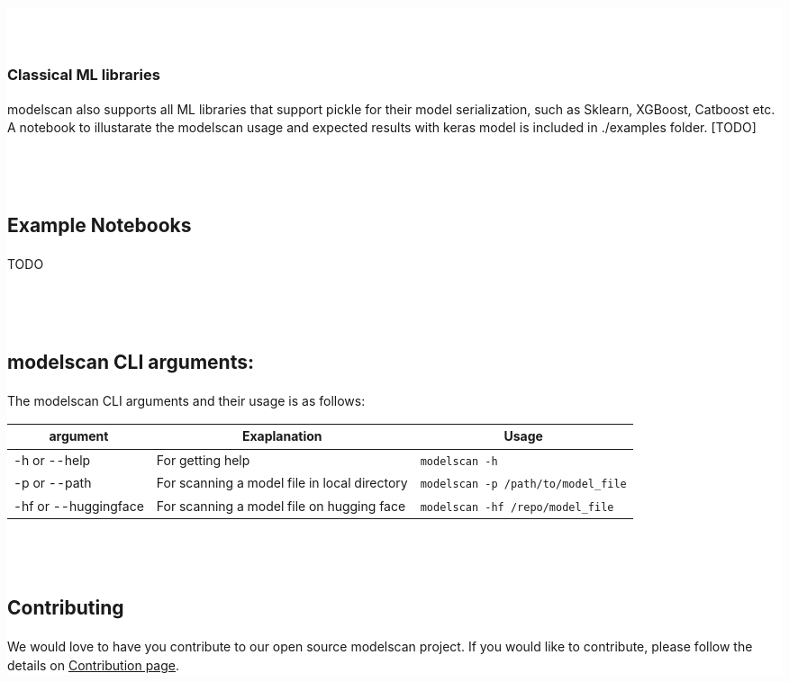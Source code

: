 <br /><br />
### Classical ML libraries
modelscan also supports all ML libraries that support pickle for their model serialization, such as Sklearn, XGBoost, Catboost etc. A notebook to illustarate the modelscan usage and expected results with keras model is included in ./examples folder. [TODO]

    

<br /><br />
## Example Notebooks

TODO

<br /><br />

## modelscan CLI arguments:

The modelscan CLI arguments and their usage is as follows:

| argument | Exaplanation| Usage 
| ----| ----| ----|
| -h or --help | For getting help | ```modelscan -h ```
| -p or --path | For scanning a model file in local directory | ```modelscan -p /path/to/model_file```
| -hf or --huggingface | For scanning a model file on hugging face| ```modelscan -hf /repo/model_file```

<br /><br />

## Contributing 

We would love to have you contribute to our open source modelscan project. If you would like to contribute, please follow the details on [Contribution page](./CONTRIBUTING.md). 

 